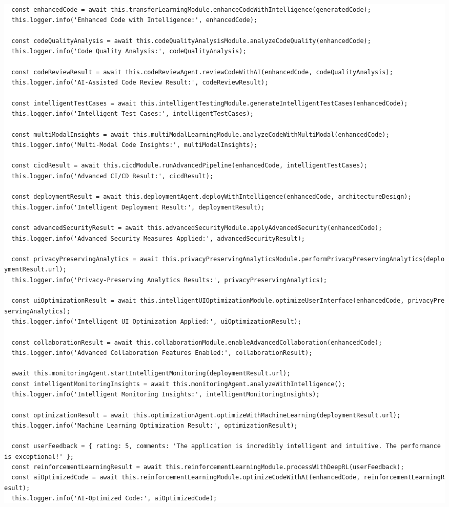       const enhancedCode = await this.transferLearningModule.enhanceCodeWithIntelligence(generatedCode);
      this.logger.info('Enhanced Code with Intelligence:', enhancedCode);

      const codeQualityAnalysis = await this.codeQualityAnalysisModule.analyzeCodeQuality(enhancedCode);
      this.logger.info('Code Quality Analysis:', codeQualityAnalysis);

      const codeReviewResult = await this.codeReviewAgent.reviewCodeWithAI(enhancedCode, codeQualityAnalysis);
      this.logger.info('AI-Assisted Code Review Result:', codeReviewResult);

      const intelligentTestCases = await this.intelligentTestingModule.generateIntelligentTestCases(enhancedCode);
      this.logger.info('Intelligent Test Cases:', intelligentTestCases);

      const multiModalInsights = await this.multiModalLearningModule.analyzeCodeWithMultiModal(enhancedCode);
      this.logger.info('Multi-Modal Code Insights:', multiModalInsights);

      const cicdResult = await this.cicdModule.runAdvancedPipeline(enhancedCode, intelligentTestCases);
      this.logger.info('Advanced CI/CD Result:', cicdResult);

      const deploymentResult = await this.deploymentAgent.deployWithIntelligence(enhancedCode, architectureDesign);
      this.logger.info('Intelligent Deployment Result:', deploymentResult);

      const advancedSecurityResult = await this.advancedSecurityModule.applyAdvancedSecurity(enhancedCode);
      this.logger.info('Advanced Security Measures Applied:', advancedSecurityResult);

      const privacyPreservingAnalytics = await this.privacyPreservingAnalyticsModule.performPrivacyPreservingAnalytics(deploymentResult.url);
      this.logger.info('Privacy-Preserving Analytics Results:', privacyPreservingAnalytics);

      const uiOptimizationResult = await this.intelligentUIOptimizationModule.optimizeUserInterface(enhancedCode, privacyPreservingAnalytics);
      this.logger.info('Intelligent UI Optimization Applied:', uiOptimizationResult);

      const collaborationResult = await this.collaborationModule.enableAdvancedCollaboration(enhancedCode);
      this.logger.info('Advanced Collaboration Features Enabled:', collaborationResult);

      await this.monitoringAgent.startIntelligentMonitoring(deploymentResult.url);
      const intelligentMonitoringInsights = await this.monitoringAgent.analyzeWithIntelligence();
      this.logger.info('Intelligent Monitoring Insights:', intelligentMonitoringInsights);

      const optimizationResult = await this.optimizationAgent.optimizeWithMachineLearning(deploymentResult.url);
      this.logger.info('Machine Learning Optimization Result:', optimizationResult);

      const userFeedback = { rating: 5, comments: 'The application is incredibly intelligent and intuitive. The performance is exceptional!' };
      const reinforcementLearningResult = await this.reinforcementLearningModule.processWithDeepRL(userFeedback);
      const aiOptimizedCode = await this.reinforcementLearningModule.optimizeCodeWithAI(enhancedCode, reinforcementLearningResult);
      this.logger.info('AI-Optimized Code:', aiOptimizedCode);
